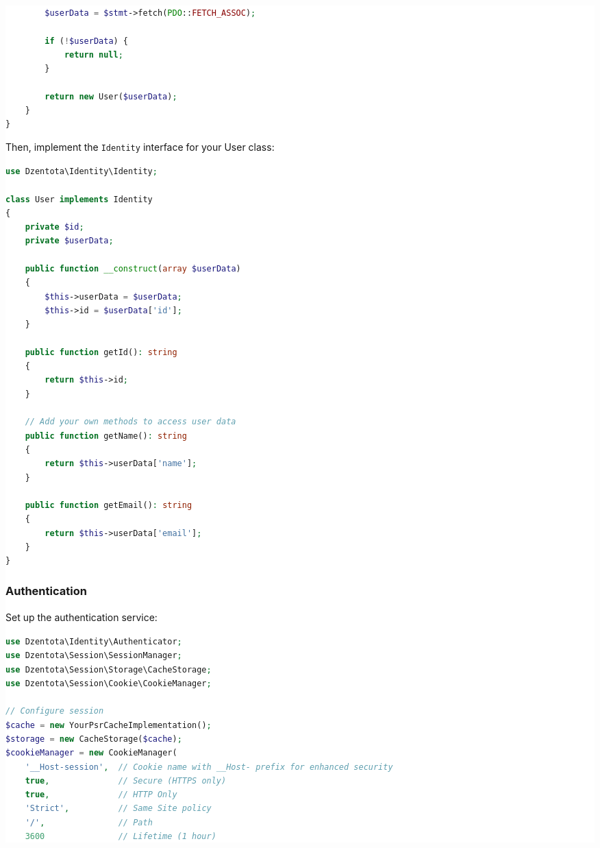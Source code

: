 ```php
        $userData = $stmt->fetch(PDO::FETCH_ASSOC);
        
        if (!$userData) {
            return null;
        }
        
        return new User($userData);
    }
}
```

Then, implement the `Identity` interface for your User class:

```php
use Dzentota\Identity\Identity;

class User implements Identity
{
    private $id;
    private $userData;
    
    public function __construct(array $userData)
    {
        $this->userData = $userData;
        $this->id = $userData['id'];
    }
    
    public function getId(): string
    {
        return $this->id;
    }
    
    // Add your own methods to access user data
    public function getName(): string
    {
        return $this->userData['name'];
    }
    
    public function getEmail(): string
    {
        return $this->userData['email'];
    }
}
```

### Authentication

Set up the authentication service:

```php
use Dzentota\Identity\Authenticator;
use Dzentota\Session\SessionManager;
use Dzentota\Session\Storage\CacheStorage;
use Dzentota\Session\Cookie\CookieManager;

// Configure session
$cache = new YourPsrCacheImplementation();
$storage = new CacheStorage($cache);
$cookieManager = new CookieManager(
    '__Host-session',  // Cookie name with __Host- prefix for enhanced security
    true,              // Secure (HTTPS only)
    true,              // HTTP Only
    'Strict',          // Same Site policy
    '/',               // Path
    3600               // Lifetime (1 hour)
```